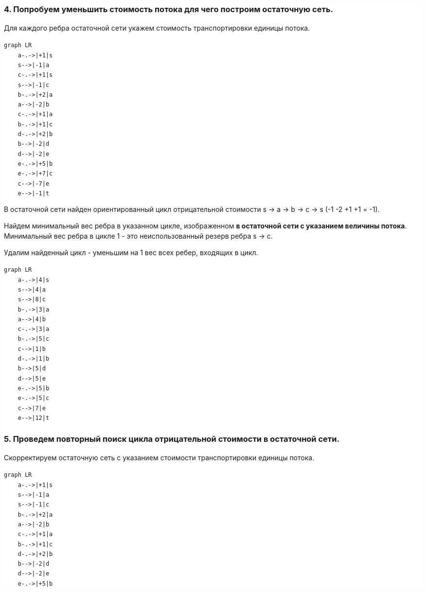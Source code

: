 ### 4. Попробуем уменьшить стоимость потока для чего построим остаточную сеть.
Для каждого ребра остаточной сети укажем стоимость транспортировки единицы потока.

```mermaid
graph LR
    a-.->|+1|s
    s-->|-1|a
    c-.->|+1|s
    s-->|-1|c
    b-.->|+2|a
    a-->|-2|b
    c-.->|+1|a
    b-.->|+1|c
    d-.->|+2|b
    b-->|-2|d
    d-->|-2|e
    e-.->|+5|b
    e-.->|+7|c
    c-->|-7|e
    e-->|-1|t
```
В остаточной сети найден ориентированный цикл отрицательной стоимости s -> a -> b -> c -> s (-1 -2 +1 +1 = -1). 

Найдем минимальный вес ребра в указанном цикле, изображенном **в остаточной сети с указанием величины потока**.
Минимальный вес ребра в цикле 1 - это неиспользованный резерв ребра s -> c.

Удалим найденный цикл - уменьшим на 1 вес всех ребер, входящих в цикл.

```mermaid
graph LR
    a-.->|4|s
    s-->|4|a
    s-->|8|c
    b-.->|3|a
    a-->|4|b
    c-.->|3|a
    b-.->|5|c
    c-->|1|b
    d-.->|1|b
    b-->|5|d
    d-->|5|e
    e-.->|5|b
    e-.->|5|c
    c-->|7|e
    e-->|12|t
```
### 5. Проведем повторный поиск цикла отрицательной стоимости в остаточной сети.
Скорректируем остаточную сеть с указанием стоимости транспортировки единицы потока.
```mermaid
graph LR
    a-.->|+1|s
    s-->|-1|a
    s-->|-1|c
    b-.->|+2|a
    a-->|-2|b
    c-.->|+1|a
    b-.->|+1|c
    d-.->|+2|b
    b-->|-2|d
    d-->|-2|e
    e-.->|+5|b
```